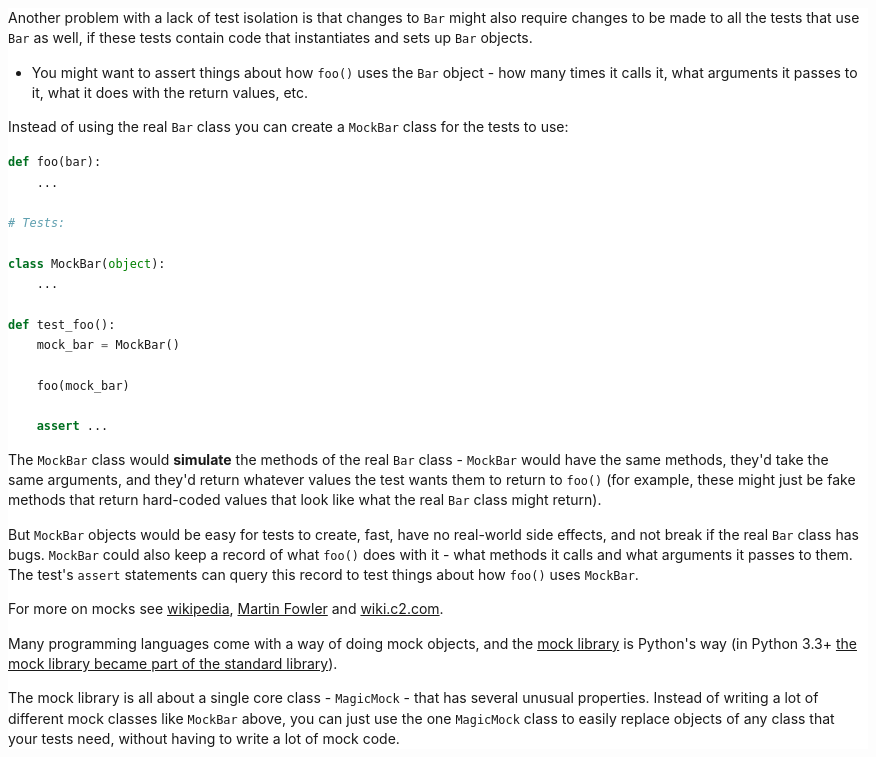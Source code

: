   Another problem with a lack of test isolation is that changes to `Bar` might
  also require changes to be made to all the tests that use `Bar` as well, if
  these tests contain code that instantiates and sets up `Bar` objects.

* You might want to assert things about how `foo()` uses the `Bar` object - how
  many times it calls it, what arguments it passes to it, what it does with the
  return values, etc.

Instead of using the real `Bar` class you can create a `MockBar` class for the
tests to use:
  
```python
def foo(bar):
    ...

# Tests:

class MockBar(object):
    ...

def test_foo():
    mock_bar = MockBar()

    foo(mock_bar)

    assert ...
```

The `MockBar` class would **simulate** the methods of the real `Bar` class -
`MockBar` would have the same methods, they'd take the same arguments, and
they'd return whatever values the test wants them to return to `foo()` (for
example, these might just be fake methods that return hard-coded values that
look like what the real `Bar` class might return).

But `MockBar` objects would be easy for tests to create, fast, have no
real-world side effects, and not break if the real `Bar` class has bugs.
`MockBar` could also keep a record of what `foo()` does with it - what methods
it calls and what arguments it passes to them. The test's `assert` statements
can query this record to test things about how `foo()` uses `MockBar`.

For more on mocks see [wikipedia](https://en.wikipedia.org/wiki/Mock_object),
[Martin Fowler](https://martinfowler.com/articles/mocksArentStubs.html) and
[wiki.c2.com](http://wiki.c2.com/?MockObject).

Many programming languages come with a way of doing mock objects, and the
[mock library](http://www.voidspace.org.uk/python/mock/) is Python's way
(in Python 3.3+ [the mock library became part of the standard library](https://docs.python.org/3/library/unittest.mock.html)).

The mock library is all about a single core class - `MagicMock` - that has
several unusual properties. Instead of writing a lot of different mock classes
like `MockBar` above, you can just use the one `MagicMock` class to easily
replace objects of any class that your tests need, without having to write a
lot of mock code.

